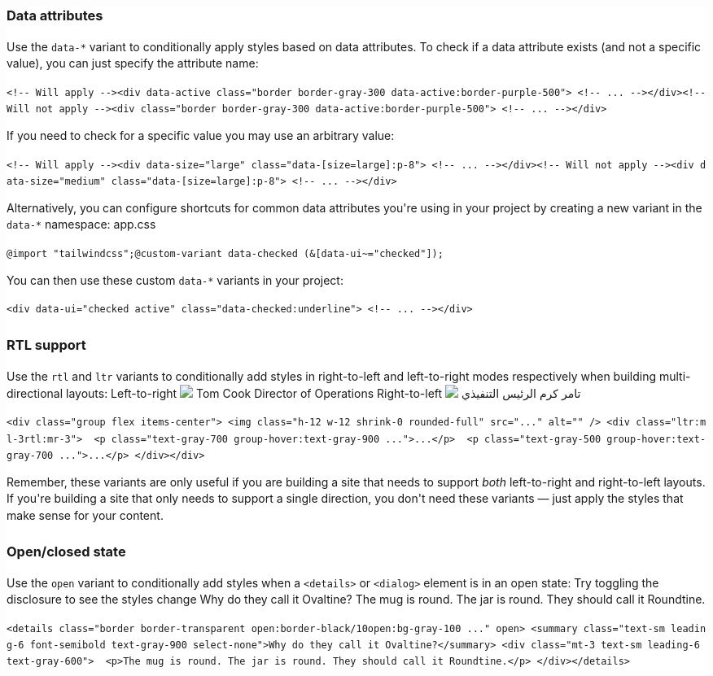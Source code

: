 ### Data attributes
Use the `data-*` variant to conditionally apply styles based on data attributes.
To check if a data attribute exists (and not a specific value), you can just specify the attribute name:
```
<!-- Will apply --><div data-active class="border border-gray-300 data-active:border-purple-500"> <!-- ... --></div><!-- Will not apply --><div class="border border-gray-300 data-active:border-purple-500"> <!-- ... --></div>
```

If you need to check for a specific value you may use an arbitrary value:
```
<!-- Will apply --><div data-size="large" class="data-[size=large]:p-8"> <!-- ... --></div><!-- Will not apply --><div data-size="medium" class="data-[size=large]:p-8"> <!-- ... --></div>
```

Alternatively, you can configure shortcuts for common data attributes you're using in your project by creating a new variant in the `data-*` namespace:
app.css
```
@import "tailwindcss";@custom-variant data-checked (&[data-ui~="checked"]);
```

You can then use these custom `data-*` variants in your project:
```
<div data-ui="checked active" class="data-checked:underline"> <!-- ... --></div>
```

### RTL support
Use the `rtl` and `ltr` variants to conditionally add styles in right-to-left and left-to-right modes respectively when building multi-directional layouts:
Left-to-right
![](https://images.unsplash.com/photo-1472099645785-5658abf4ff4e?ixlib=rb-1.2.1&ixid=eyJhcHBfaWQiOjEyMDd9&auto=format&fit=facearea&facepad=2&w=256&h=256&q=80)
Tom Cook
Director of Operations
Right-to-left
![](https://images.unsplash.com/photo-1563833717765-00462801314e?ixlib=rb-1.2.1&ixid=MnwxMjA3fDB8MHxwaG90by1wYWdlfHx8fGVufDB8fHx8&auto=format&fit=facearea&facepad=2&w=256&h=256&q=80)
تامر كرم
الرئيس التنفيذي
```
<div class="group flex items-center"> <img class="h-12 w-12 shrink-0 rounded-full" src="..." alt="" /> <div class="ltr:ml-3rtl:mr-3">  <p class="text-gray-700 group-hover:text-gray-900 ...">...</p>  <p class="text-gray-500 group-hover:text-gray-700 ...">...</p> </div></div>
```

Remember, these variants are only useful if you are building a site that needs to support _both_ left-to-right and right-to-left layouts. If you're building a site that only needs to support a single direction, you don't need these variants — just apply the styles that make sense for your content.
### Open/closed state
Use the `open` variant to conditionally add styles when a `<details>` or `<dialog>` element is in an open state:
Try toggling the disclosure to see the styles change
Why do they call it Ovaltine?
The mug is round. The jar is round. They should call it Roundtine.
```
<details class="border border-transparent open:border-black/10open:bg-gray-100 ..." open> <summary class="text-sm leading-6 font-semibold text-gray-900 select-none">Why do they call it Ovaltine?</summary> <div class="mt-3 text-sm leading-6 text-gray-600">  <p>The mug is round. The jar is round. They should call it Roundtine.</p> </div></details>
```
